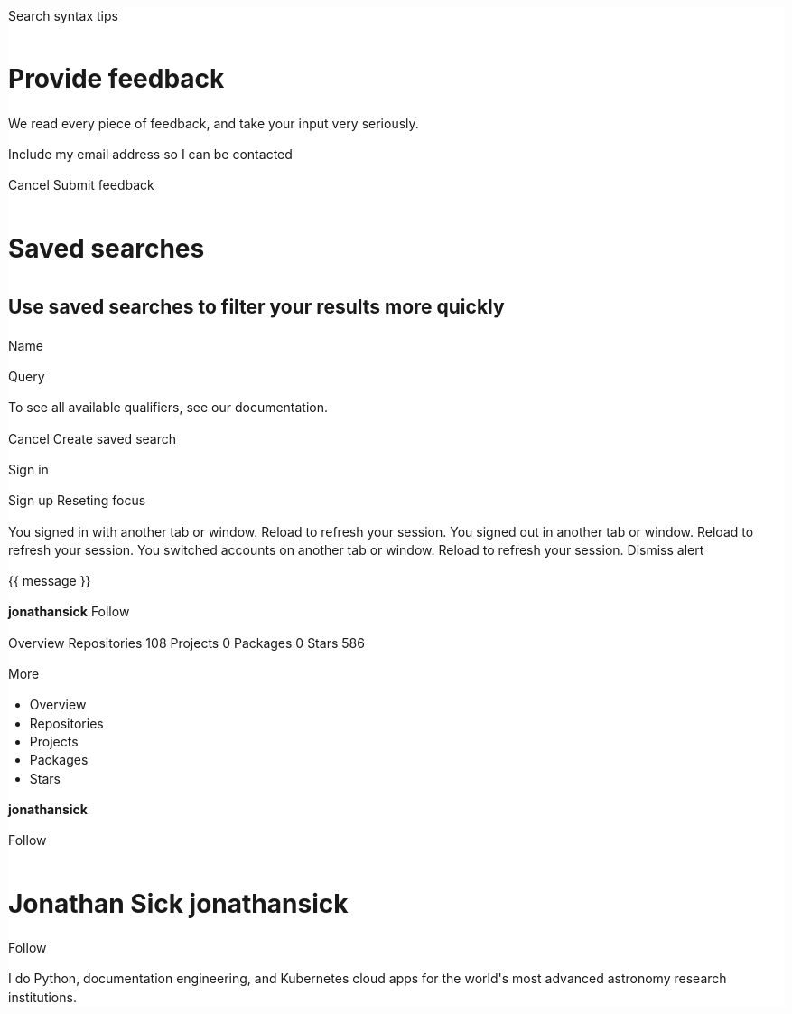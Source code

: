 


Search syntax tips 

#  Provide feedback 

We read every piece of feedback, and take your input very seriously.

Include my email address so I can be contacted

Cancel  Submit feedback 

#  Saved searches 

## Use saved searches to filter your results more quickly

Name

Query

To see all available qualifiers, see our documentation. 

Cancel  Create saved search 

Sign in 

Sign up  Reseting focus

You signed in with another tab or window. Reload to refresh your session. You signed out in another tab or window. Reload to refresh your session. You switched accounts on another tab or window. Reload to refresh your session. Dismiss alert

{{ message }}

**jonathansick** Follow

Overview  Repositories 108 Projects 0 Packages 0 Stars 586

More

  * Overview
  * Repositories
  * Projects
  * Packages
  * Stars



**jonathansick**

Follow

#  Jonathan Sick  jonathansick 

Follow

I do Python, documentation engineering, and Kubernetes cloud apps for the world's most advanced astronomy research institutions.
